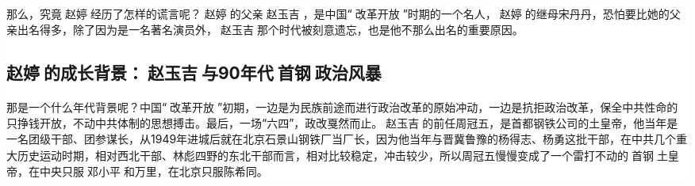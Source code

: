  <div class="AD_Embed__Wrap-sc-1xslmin-0 igMuqX module desktop">
  <div>
  </div>
 </div>
 <p>
  那么，究竟
  <ok href="/term/490988">
   赵婷
  </ok>
  经历了怎样的谎言呢？
  <ok href="/term/490988">
   赵婷
  </ok>
  的父亲
  <ok href="/term/497483">
   赵玉吉
  </ok>
  ，是中国“
  <ok href="/term/3497">
   改革开放
  </ok>
  ”时期的一个名人，
  <ok href="/term/490988">
   赵婷
  </ok>
  的继母宋丹丹，恐怕要比她的父亲出名得多，除了因为是一名著名演员外，
  <ok href="/term/497483">
   赵玉吉
  </ok>
  那个时代被刻意遗忘，也是他不那么出名的重要原因。
 </p>
 <h2>
  <ok href="/term/490988">
   赵婷
  </ok>
  的成长背景：
  <ok href="/term/497483">
   赵玉吉
  </ok>
  与90年代
  <ok href="/term/497480">
   首钢
  </ok>
  政治风暴
 </h2>
 <p>
  那是一个什么年代背景呢？中国“
  <ok href="/term/3497">
   改革开放
  </ok>
  ”初期，一边是为民族前途而进行政治改革的原始冲动，一边是抗拒政治改革，保全中共性命的只挣钱开放，不动中共体制的思想搏击。最后，一场“六四”，政改戛然而止。
  <ok href="/term/497483">
   赵玉吉
  </ok>
  的前任周冠五，是首都钢铁公司的土皇帝，他当年是一名团级干部、团参谋长，从1949年进城后就在北京石景山钢铁厂当厂长，因为他当年与晋冀鲁豫的杨得志、杨勇这批干部，在中共几个重大历史运动时期，相对西北干部、林彪四野的东北干部而言，相对比较稳定，冲击较少，所以周冠五慢慢变成了一个雷打不动的
  <ok href="/term/497480">
   首钢
  </ok>
  土皇帝，在中央只服
  <ok href="/term/1065">
   邓小平
  </ok>
  和万里，在北京只服陈希同。